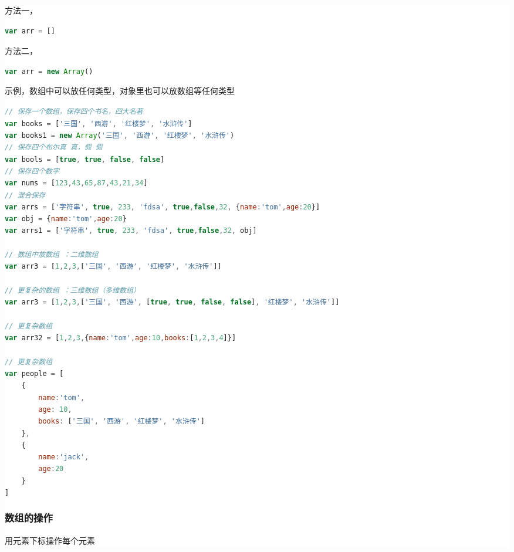 方法一，

```js
var arr = []
```

方法二，

```js
var arr = new Array()
```

示例，数组中可以放任何类型，对象里也可以放数组等任何类型

```js
// 保存一个数组，保存四个书名，四大名著
var books = ['三国', '西游', '红楼梦', '水浒传']
var books1 = new Array('三国', '西游', '红楼梦', '水浒传')
// 保存四个布尔真 真，假 假
var bools = [true, true, false, false]
// 保存四个数字
var nums = [123,43,65,87,43,21,34]
// 混合保存
var arrs = ['字符串', true, 233, 'fdsa', true,false,32, {name:'tom',age:20}]
var obj = {name:'tom',age:20}
var arrs1 = ['字符串', true, 233, 'fdsa', true,false,32, obj]

// 数组中放数组 ：二维数组
var arr3 = [1,2,3,['三国', '西游', '红楼梦', '水浒传']]

// 更复杂的数组 ：三维数组（多维数组）
var arr3 = [1,2,3,['三国', '西游', [true, true, false, false], '红楼梦', '水浒传']]

// 更复杂数组
var arr32 = [1,2,3,{name:'tom',age:10,books:[1,2,3,4]}]

// 更复杂数组
var people = [
    {
        name:'tom',
        age: 10,
        books: ['三国', '西游', '红楼梦', '水浒传']
    },
    {
        name:'jack',
        age:20
    }
]
```



### 数组的操作

用元素下标操作每个元素
